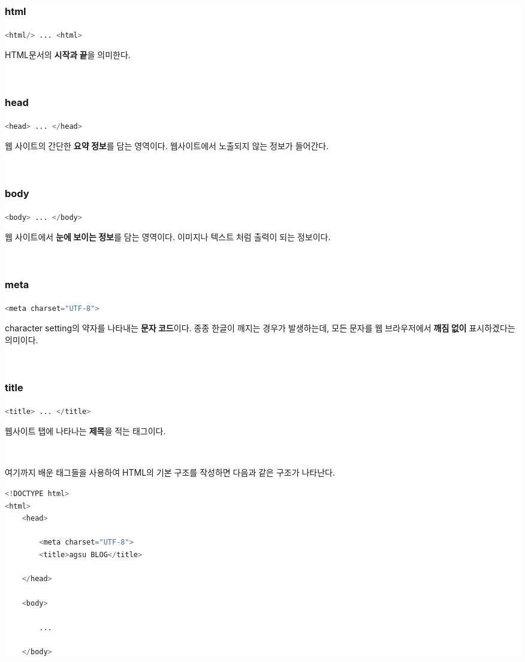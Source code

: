 ### html


```python
<html/> ... <html>
```

HTML문서의 **시작과 끝**을 의미한다. 

<br>

### head


```python
<head> ... </head>
```

웹 사이트의 간단한 **요약 정보**를 담는 영역이다. 웹사이트에서 노출되지 않는 정보가 들어간다. 

<br>

### body 


```python
<body> ... </body>
```

웹 사이트에서 **눈에 보이는 정보**를 담는 영역이다. 이미지나 텍스트 처럼 출력이 되는 정보이다. 

<br>

### meta 


```python
<meta charset="UTF-8">
```

character setting의 약자를 나타내는 **문자 코드**이다. 종종 한글이 깨지는 경우가 발생하는데, 모든 문자를 웹 브라우저에서 **깨짐 없이** 표시하겠다는 의미이다. 

<br>

### title 


```python
<title> ... </title> 
```

웹사이트 탭에 나타나는 **제목**을 적는 태그이다. 

<br>

여기까지 배운 태그들을 사용하여 HTML의 기본 구조를 작성하면 다음과 같은 구조가 나타난다.


```python
<!DOCTYPE html>
<html>
    <head>

        <meta charset="UTF-8">
        <title>agsu BLOG</title>

    </head>

    <body>
    
        ...
        
    </body>
```